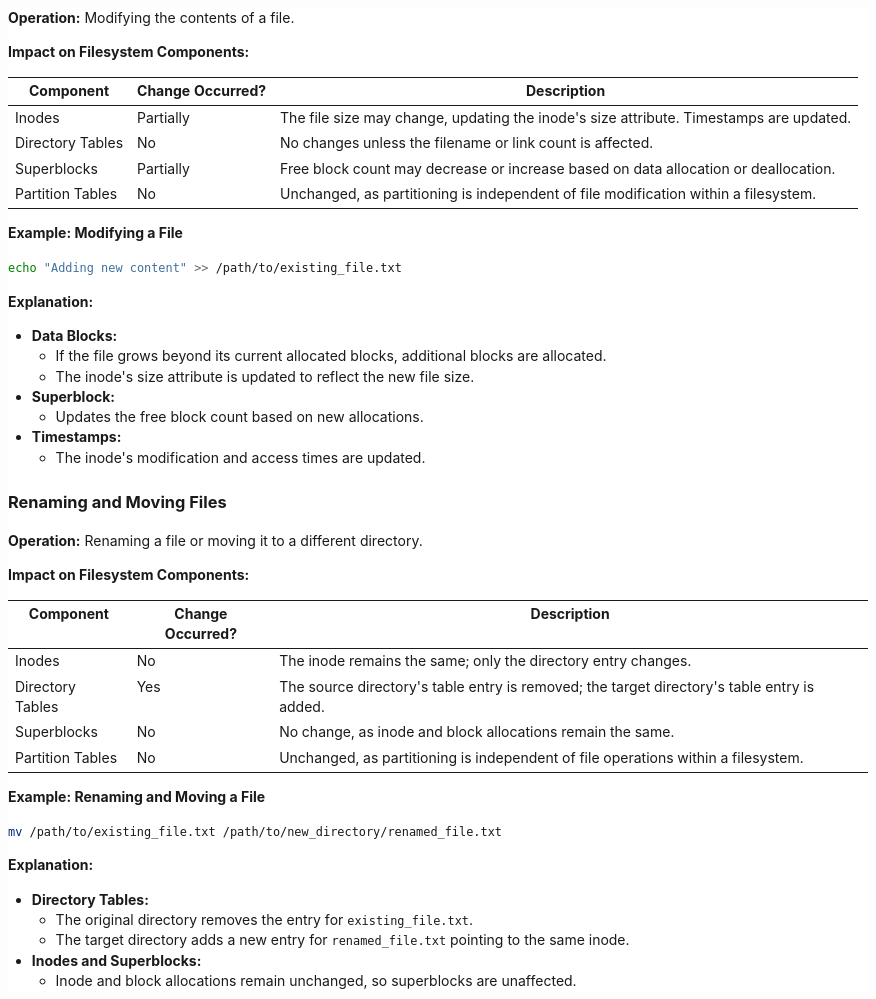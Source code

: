 **Operation:** Modifying the contents of a file.

**Impact on Filesystem Components:**

| Component        | Change Occurred? | Description                                                                            |
| ---------------- | ---------------- | -------------------------------------------------------------------------------------- |
| Inodes           | Partially        | The file size may change, updating the inode's size attribute. Timestamps are updated. |
| Directory Tables | No               | No changes unless the filename or link count is affected.                              |
| Superblocks      | Partially        | Free block count may decrease or increase based on data allocation or deallocation.    |
| Partition Tables | No               | Unchanged, as partitioning is independent of file modification within a filesystem.    |

**Example: Modifying a File**

```bash
echo "Adding new content" >> /path/to/existing_file.txt
```

**Explanation:**

- **Data Blocks:**
  - If the file grows beyond its current allocated blocks, additional blocks are allocated.
  - The inode's size attribute is updated to reflect the new file size.
- **Superblock:**
  - Updates the free block count based on new allocations.
- **Timestamps:**
  - The inode's modification and access times are updated.

### Renaming and Moving Files

**Operation:** Renaming a file or moving it to a different directory.

**Impact on Filesystem Components:**

| Component        | Change Occurred? | Description                                                                                 |
| ---------------- | ---------------- | ------------------------------------------------------------------------------------------- |
| Inodes           | No               | The inode remains the same; only the directory entry changes.                               |
| Directory Tables | Yes              | The source directory's table entry is removed; the target directory's table entry is added. |
| Superblocks      | No               | No change, as inode and block allocations remain the same.                                  |
| Partition Tables | No               | Unchanged, as partitioning is independent of file operations within a filesystem.           |

**Example: Renaming and Moving a File**

```bash
mv /path/to/existing_file.txt /path/to/new_directory/renamed_file.txt
```

**Explanation:**

- **Directory Tables:**
  - The original directory removes the entry for `existing_file.txt`.
  - The target directory adds a new entry for `renamed_file.txt` pointing to the same inode.
- **Inodes and Superblocks:**
  - Inode and block allocations remain unchanged, so superblocks are unaffected.
